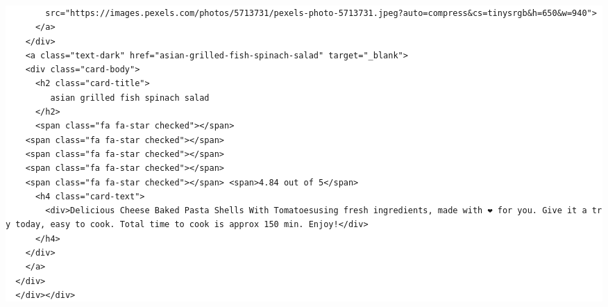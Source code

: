            src="https://images.pexels.com/photos/5713731/pexels-photo-5713731.jpeg?auto=compress&cs=tinysrgb&h=650&w=940">
          </a>
        </div>
        <a class="text-dark" href="asian-grilled-fish-spinach-salad" target="_blank">
        <div class="card-body">
          <h2 class="card-title">
             asian grilled fish spinach salad
          </h2>
          <span class="fa fa-star checked"></span>
        <span class="fa fa-star checked"></span>
        <span class="fa fa-star checked"></span>
        <span class="fa fa-star checked"></span>
        <span class="fa fa-star checked"></span> <span>4.84 out of 5</span>
          <h4 class="card-text">
            <div>Delicious Cheese Baked Pasta Shells With Tomatoesusing fresh ingredients, made with ❤️ for you. Give it a try today, easy to cook. Total time to cook is approx 150 min. Enjoy!</div>
          </h4>
        </div>
        </a>
      </div>
      </div></div>

<style>
.checked {
  color: orange;
}
</style>